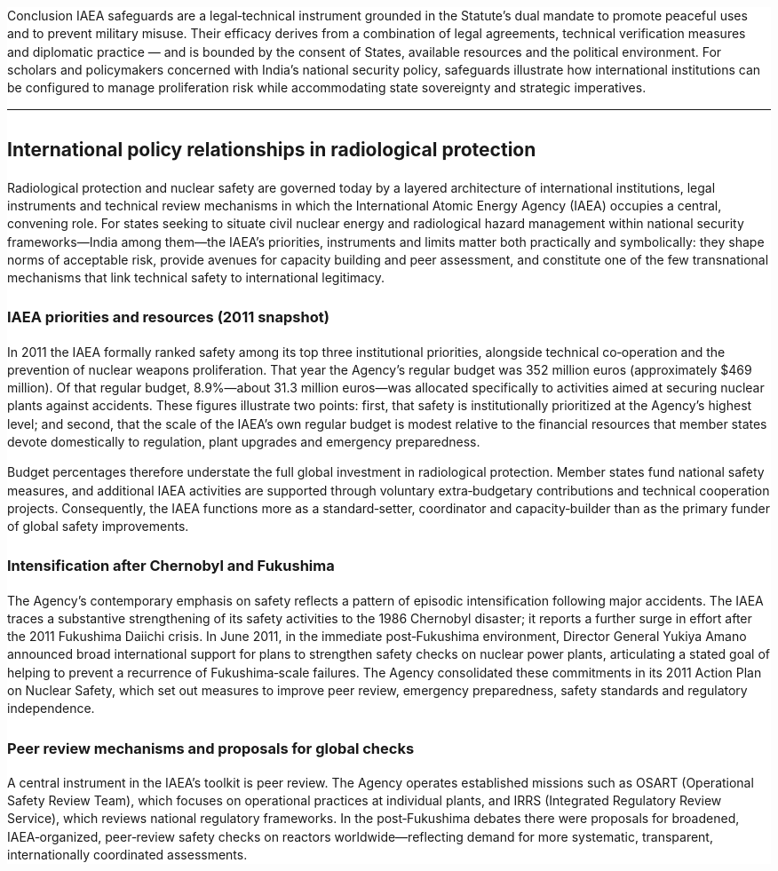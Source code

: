 Conclusion
IAEA safeguards are a legal‑technical instrument grounded in the Statute’s dual mandate to promote peaceful uses and to prevent military misuse. Their efficacy derives from a combination of legal agreements, technical verification measures and diplomatic practice — and is bounded by the consent of States, available resources and the political environment. For scholars and policymakers concerned with India’s national security policy, safeguards illustrate how international institutions can be configured to manage proliferation risk while accommodating state sovereignty and strategic imperatives.

---

## International policy relationships in radiological protection

Radiological protection and nuclear safety are governed today by a layered architecture of international institutions, legal instruments and technical review mechanisms in which the International Atomic Energy Agency (IAEA) occupies a central, convening role. For states seeking to situate civil nuclear energy and radiological hazard management within national security frameworks—India among them—the IAEA’s priorities, instruments and limits matter both practically and symbolically: they shape norms of acceptable risk, provide avenues for capacity building and peer assessment, and constitute one of the few transnational mechanisms that link technical safety to international legitimacy.

### IAEA priorities and resources (2011 snapshot)
In 2011 the IAEA formally ranked safety among its top three institutional priorities, alongside technical co‑operation and the prevention of nuclear weapons proliferation. That year the Agency’s regular budget was 352 million euros (approximately $469 million). Of that regular budget, 8.9%—about 31.3 million euros—was allocated specifically to activities aimed at securing nuclear plants against accidents. These figures illustrate two points: first, that safety is institutionally prioritized at the Agency’s highest level; and second, that the scale of the IAEA’s own regular budget is modest relative to the financial resources that member states devote domestically to regulation, plant upgrades and emergency preparedness.

Budget percentages therefore understate the full global investment in radiological protection. Member states fund national safety measures, and additional IAEA activities are supported through voluntary extra‑budgetary contributions and technical cooperation projects. Consequently, the IAEA functions more as a standard‑setter, coordinator and capacity‑builder than as the primary funder of global safety improvements.

### Intensification after Chernobyl and Fukushima
The Agency’s contemporary emphasis on safety reflects a pattern of episodic intensification following major accidents. The IAEA traces a substantive strengthening of its safety activities to the 1986 Chernobyl disaster; it reports a further surge in effort after the 2011 Fukushima Daiichi crisis. In June 2011, in the immediate post‑Fukushima environment, Director General Yukiya Amano announced broad international support for plans to strengthen safety checks on nuclear power plants, articulating a stated goal of helping to prevent a recurrence of Fukushima‑scale failures. The Agency consolidated these commitments in its 2011 Action Plan on Nuclear Safety, which set out measures to improve peer review, emergency preparedness, safety standards and regulatory independence.

### Peer review mechanisms and proposals for global checks
A central instrument in the IAEA’s toolkit is peer review. The Agency operates established missions such as OSART (Operational Safety Review Team), which focuses on operational practices at individual plants, and IRRS (Integrated Regulatory Review Service), which reviews national regulatory frameworks. In the post‑Fukushima debates there were proposals for broadened, IAEA‑organized, peer‑review safety checks on reactors worldwide—reflecting demand for more systematic, transparent, internationally coordinated assessments.
